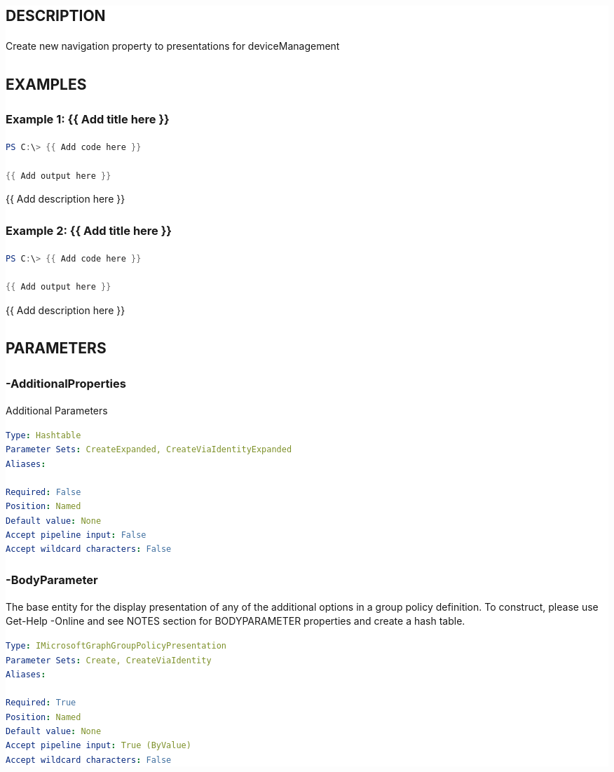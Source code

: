 ## DESCRIPTION
Create new navigation property to presentations for deviceManagement

## EXAMPLES

### Example 1: {{ Add title here }}
```powershell
PS C:\> {{ Add code here }}

{{ Add output here }}
```

{{ Add description here }}

### Example 2: {{ Add title here }}
```powershell
PS C:\> {{ Add code here }}

{{ Add output here }}
```

{{ Add description here }}

## PARAMETERS

### -AdditionalProperties
Additional Parameters

```yaml
Type: Hashtable
Parameter Sets: CreateExpanded, CreateViaIdentityExpanded
Aliases:

Required: False
Position: Named
Default value: None
Accept pipeline input: False
Accept wildcard characters: False
```

### -BodyParameter
The base entity for the display presentation of any of the additional options in a group policy definition.
To construct, please use Get-Help -Online and see NOTES section for BODYPARAMETER properties and create a hash table.

```yaml
Type: IMicrosoftGraphGroupPolicyPresentation
Parameter Sets: Create, CreateViaIdentity
Aliases:

Required: True
Position: Named
Default value: None
Accept pipeline input: True (ByValue)
Accept wildcard characters: False
```
